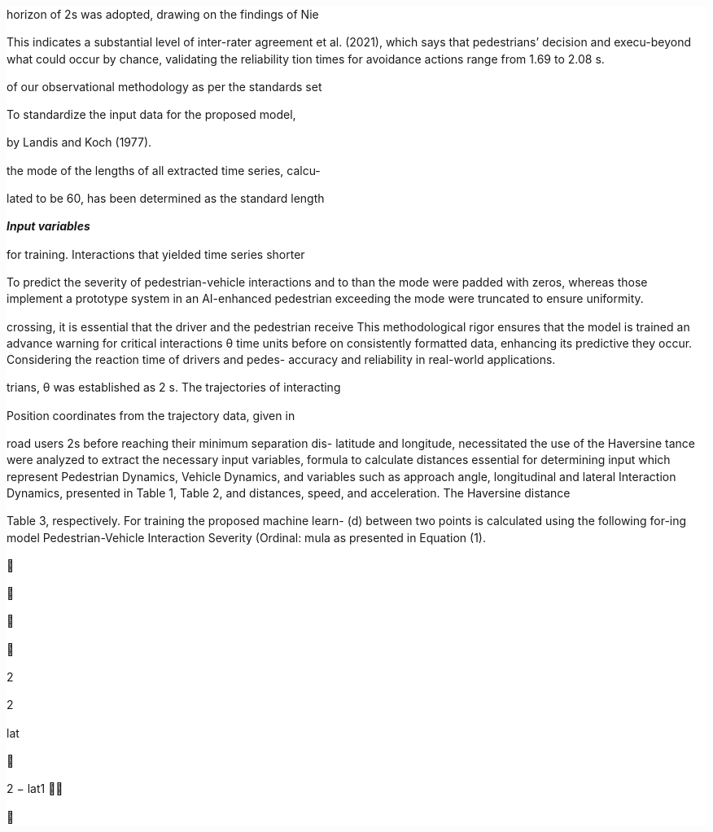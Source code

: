 horizon of 2s was adopted, drawing on the findings of Nie 

This indicates a substantial level of inter-rater agreement et al. \(2021\), which says that pedestrians’ decision and execu-beyond what could occur by chance, validating the reliability tion times for avoidance actions range from 1.69 to 2.08 s. 

of our observational methodology as per the standards set 

To standardize the input data for the proposed model, 

by Landis and Koch \(1977\). 

the mode of the lengths of all extracted time series, calcu-

lated to be 60, has been determined as the standard length 

***Input variables***

for training. Interactions that yielded time series shorter 

To predict the severity of pedestrian-vehicle interactions and to than the mode were padded with zeros, whereas those implement a prototype system in an AI-enhanced pedestrian exceeding the mode were truncated to ensure uniformity. 

crossing, it is essential that the driver and the pedestrian receive This methodological rigor ensures that the model is trained an advance warning for critical interactions θ time units before on consistently formatted data, enhancing its predictive they occur. Considering the reaction time of drivers and pedes- accuracy and reliability in real-world applications. 

trians, θ was established as 2 s. The trajectories of interacting 

Position coordinates from the trajectory data, given in 

road users 2s before reaching their minimum separation dis- latitude and longitude, necessitated the use of the Haversine tance were analyzed to extract the necessary input variables, formula to calculate distances essential for determining input which represent Pedestrian Dynamics, Vehicle Dynamics, and variables such as approach angle, longitudinal and lateral Interaction Dynamics, presented in Table 1, Table 2,  and distances, speed, and acceleration. The Haversine distance 

Table 3, respectively. For training the proposed machine learn- \(d\) between two points is calculated using the following for-ing model Pedestrian-Vehicle Interaction Severity \(Ordinal: mula as presented in Equation \(1\). 









2

2

lat



2 − lat1 


